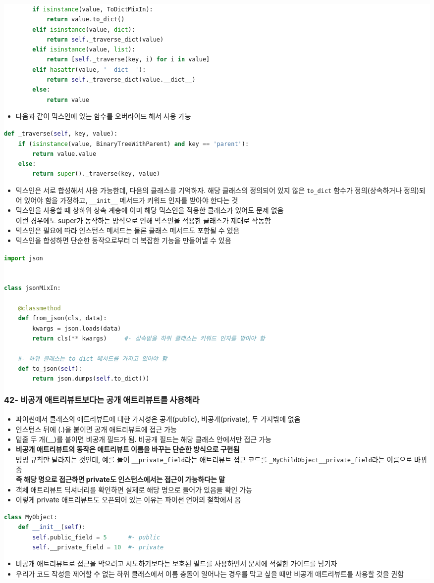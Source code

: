 ~~~python
        if isinstance(value, ToDictMixIn):
            return value.to_dict()
        elif isinstance(value, dict):
            return self._traverse_dict(value)
        elif isinstance(value, list):
            return [self._traverse(key, i) for i in value]
        elif hasattr(value, '__dict__'):
            return self._traverse_dict(value.__dict__)
        else:
            return value
~~~
- 다음과 같이 믹스인에 있는 함수를 오버라이드 해서 사용 가능
~~~python
def _traverse(self, key, value):
    if (isinstance(value, BinaryTreeWithParent) and key == 'parent'):
        return value.value
    else:
        return super()._traverse(key, value)
~~~
- 믹스인은 서로 합성해서 사용 가능한데, 다음의 클래스를 기억하자. 해당 클래스의 정의되어 있지 않은 `to_dict` 함수가 정의(상속하거나 정의)되어 있어야 함을 가정하고, `__init__` 메서드가 키워드 인자를 받아야 한다는 것
- 믹스인을 사용할 때 상하위 상속 계층에 이미 해당 믹스인을 적용한 클래스가 있어도 문제 없음  
  이런 경우에도 super가 동작하는 방식으로 인해 믹스인을 적용한 클래스가 제대로 작동함
- 믹스인은 필요에 따라 인스턴스 메서드는 물론 클래스 메서드도 포함될 수 있음
- 믹스인을 합성하면 단순한 동작으로부터 더 복잡한 기능을 만들어낼 수 있음
~~~python
import json


class jsonMixIn:

    @classmethod
    def from_json(cls, data):
        kwargs = json.loads(data)
        return cls(** kwargs)     #- 상속받을 하위 클래스는 키워드 인자를 받아야 함

    #- 하위 클래스는 to_dict 메서드를 가지고 있어야 함
    def to_json(self):
        return json.dumps(self.to_dict())
~~~

### 42- 비공개 애트리뷰트보다는 공개 애트리뷰트를 사용해라
- 파이썬에서 클래스의 애트리뷰트에 대한 가시성은 공개(public), 비공개(private), 두 가지밖에 없음
- 인스턴스 뒤에 (.)을 붙이면 공개 애트리뷰트에 접근 가능
- 밑줄 두 개(__)를 붙이면 비공개 필드가 됨. 비공개 필드는 해당 클래스 안에서만 접근 가능
- <b>비공개 애트리뷰트의 동작은 애트리뷰트 이름을 바꾸는 단순한 방식으로 구현됨</b>  
  명명 규칙만 달라지는 것인데, 예를 들어 `__private_field`라는 애트리뷰트 접근 코드를 `_MyChildObject__private_field`라는 이름으로 바꿔줌  
  <b>즉 해당 명으로 접근하면 private도 인스턴스에서는 접근이 가능하다는 말</b>
- 객체 애트리뷰트 딕셔너리를 확인하면 실제로 해당 명으로 들어가 있음을 확인 가능
- 이렇게 private 애트리뷰트도 오픈되어 있는 이유는 파이썬 언어의 철학에서 옴
~~~python
class MyObject:
    def __init__(self):
        self.public_field = 5      #- public
        self.__private_field = 10  #- private
~~~
- 비공개 애트리뷰트로 접근을 막으려고 시도하기보다는 보호된 필드를 사용하면서 문서에 적절한 가이드를 남기자
- 우리가 코드 작성을 제어할 수 없는 하위 클래스에서 이름 충돌이 일어나는 경우를 막고 싶을 때만 비공개 애트리뷰트를 사용할 것을 권함
